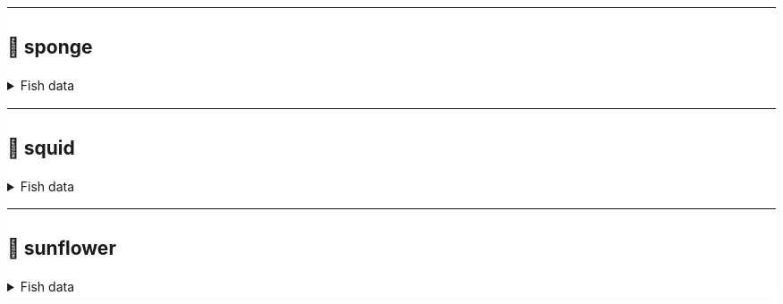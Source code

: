 ---------------

## 🧽 sponge

<details><summary>Fish data</summary></details>

---------------

## 🦑 squid

<details><summary>Fish data</summary></details>

---------------

## 🌻 sunflower

<details>
<summary>Fish data</summary>

| Caught in total |
|:----------------|
